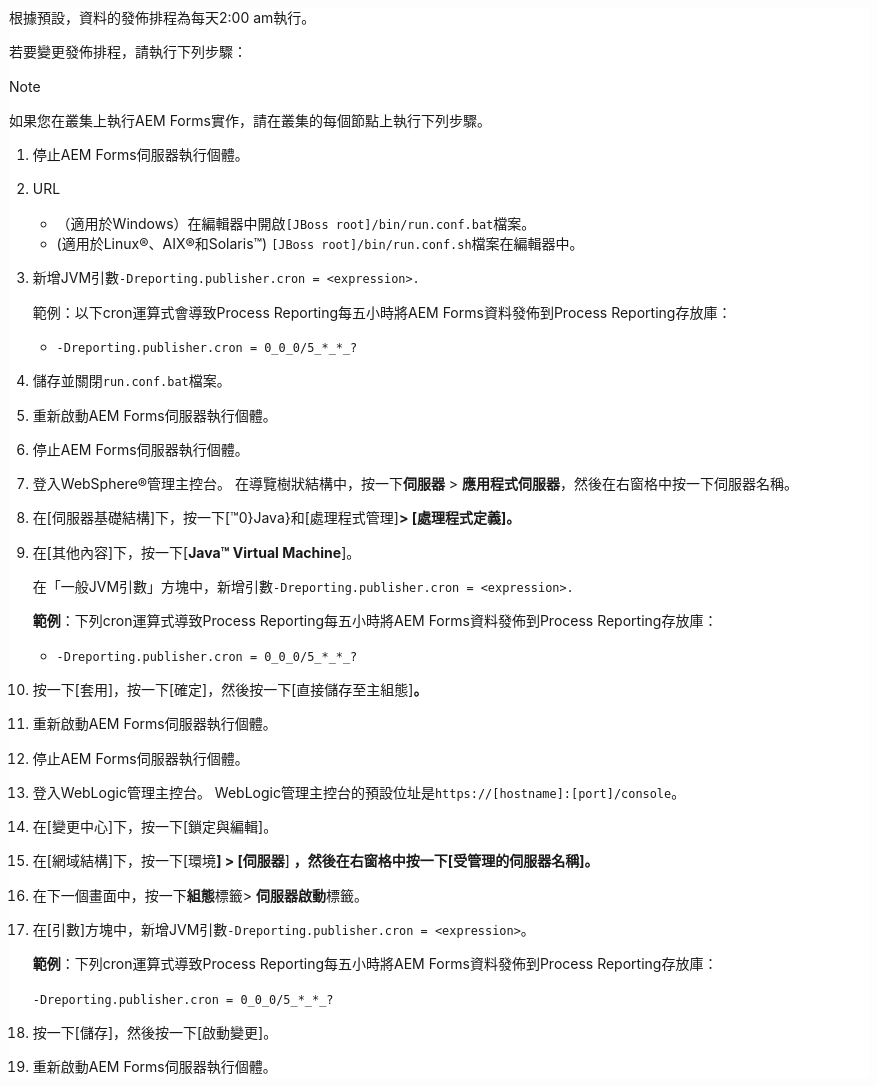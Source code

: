 根據預設，資料的發佈排程為每天2:00 am執行。

若要變更發佈排程，請執行下列步驟：

>[!NOTE]
>
>如果您在叢集上執行AEM Forms實作，請在叢集的每個節點上執行下列步驟。

1. 停止AEM Forms伺服器執行個體。
1. &#x200B;URL

   * （適用於Windows）在編輯器中開啟`[JBoss root]/bin/run.conf.bat`檔案。
   * (適用於Linux®、AIX®和Solaris™) `[JBoss root]/bin/run.conf.sh`檔案在編輯器中。

1. 新增JVM引數`-Dreporting.publisher.cron = <expression>.`

   範例：以下cron運算式會導致Process Reporting每五小時將AEM Forms資料發佈到Process Reporting存放庫：

   * `-Dreporting.publisher.cron = 0_0_0/5_*_*_?`

1. 儲存並關閉`run.conf.bat`檔案。

1. 重新啟動AEM Forms伺服器執行個體。

1. 停止AEM Forms伺服器執行個體。
1. 登入WebSphere®管理主控台。 在導覽樹狀結構中，按一下&#x200B;**伺服器** > **應用程式伺服器**，然後在右窗格中按一下伺服器名稱。

1. 在[伺服器基礎結構]下，按一下&lbrack;™0&rbrace;Java&rbrace;和[處理程式管理]&#x200B;**> [處理程式定義]**&#x200B;**。**

1. 在[其他內容]下，按一下[**Java™ Virtual Machine**]。

   在「一般JVM引數」方塊中，新增引數`-Dreporting.publisher.cron = <expression>.`

   **範例**：下列cron運算式導致Process Reporting每五小時將AEM Forms資料發佈到Process Reporting存放庫：

   * `-Dreporting.publisher.cron = 0_0_0/5_*_*_?`

1. 按一下[套用]&#x200B;**&#x200B;**，按一下[確定]，然後按一下[直接儲存至主組態]&#x200B;**。**
1. 重新啟動AEM Forms伺服器執行個體。
1. 停止AEM Forms伺服器執行個體。
1. 登入WebLogic管理主控台。 WebLogic管理主控台的預設位址是`https://[hostname]:[port]/console`。
1. 在[變更中心]下，按一下[鎖定與編輯]。**&#x200B;**
1. 在[網域結構]下，按一下[環境&#x200B;**] > [伺服器**] **，然後在右窗格中按一下[受管理的伺服器名稱]。**
1. 在下一個畫面中，按一下&#x200B;**組態**&#x200B;標籤> **伺服器啟動**&#x200B;標籤。
1. 在[引數]方塊中，新增JVM引數`-Dreporting.publisher.cron = <expression>`。

   **範例**：下列cron運算式導致Process Reporting每五小時將AEM Forms資料發佈到Process Reporting存放庫：

   `-Dreporting.publisher.cron = 0_0_0/5_*_*_?`

1. 按一下[儲存]&#x200B;**&#x200B;**，然後按一下[啟動變更]&#x200B;**&#x200B;**。
1. 重新啟動AEM Forms伺服器執行個體。
